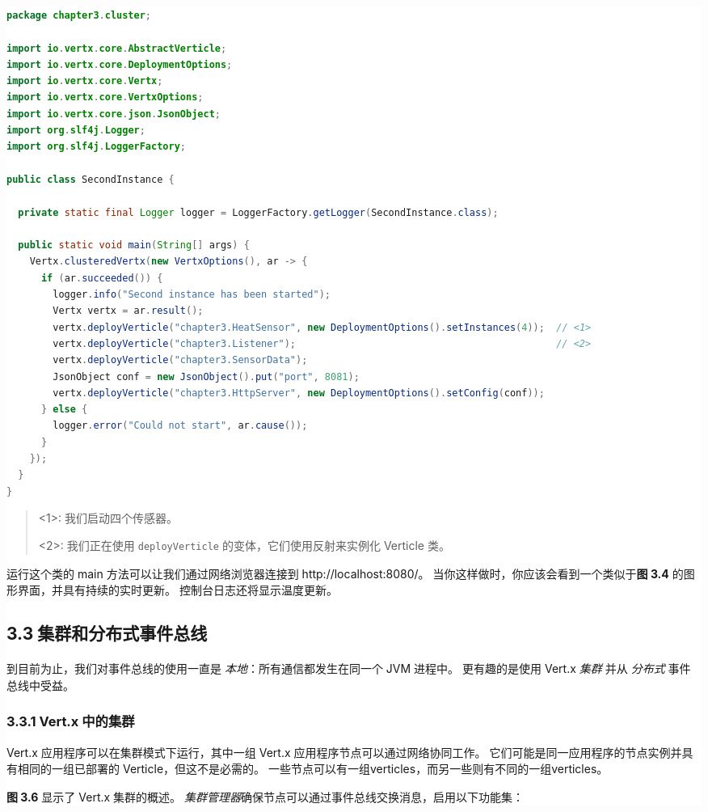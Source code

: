 ```java
package chapter3.cluster;

import io.vertx.core.AbstractVerticle;
import io.vertx.core.DeploymentOptions;
import io.vertx.core.Vertx;
import io.vertx.core.VertxOptions;
import io.vertx.core.json.JsonObject;
import org.slf4j.Logger;
import org.slf4j.LoggerFactory;

public class SecondInstance {

  private static final Logger logger = LoggerFactory.getLogger(SecondInstance.class);

  public static void main(String[] args) {
    Vertx.clusteredVertx(new VertxOptions(), ar -> {
      if (ar.succeeded()) {
        logger.info("Second instance has been started");
        Vertx vertx = ar.result();
        vertx.deployVerticle("chapter3.HeatSensor", new DeploymentOptions().setInstances(4));  // <1>
        vertx.deployVerticle("chapter3.Listener");                                             // <2>
        vertx.deployVerticle("chapter3.SensorData");
        JsonObject conf = new JsonObject().put("port", 8081);
        vertx.deployVerticle("chapter3.HttpServer", new DeploymentOptions().setConfig(conf));
      } else {
        logger.error("Could not start", ar.cause());
      }
    });
  }
}
```

> <1>: 我们启动四个传感器。
>
> <2>: 我们正在使用 `deployVerticle` 的变体，它们使用反射来实例化 Verticle 类。

运行这个类的 main 方法可以让我们通过网络浏览器连接到 http://localhost:8080/。 当你这样做时，你应该会看到一个类似于**图 3.4** 的图形界面，并具有持续的实时更新。 控制台日志还将显示温度更新。

## 3.3 集群和分布式事件总线

到目前为止，我们对事件总线的使用一直是 *本地*：所有通信都发生在同一个 JVM 进程中。 更有趣的是使用 Vert.x *集群* 并从 *分布式* 事件总线中受益。

### 3.3.1 Vert.x 中的集群

Vert.x 应用程序可以在集群模式下运行，其中一组 Vert.x 应用程序节点可以通过网络协同工作。 它们可能是同一应用程序的节点实例并具有相同的一组已部署的 Verticle，但这不是必需的。 一些节点可以有一组verticles，而另一些则有不同的一组verticles。

**图 3.6** 显示了 Vert.x 集群的概述。 *集群管理器*确保节点可以通过事件总线交换消息，启用以下功能集：
